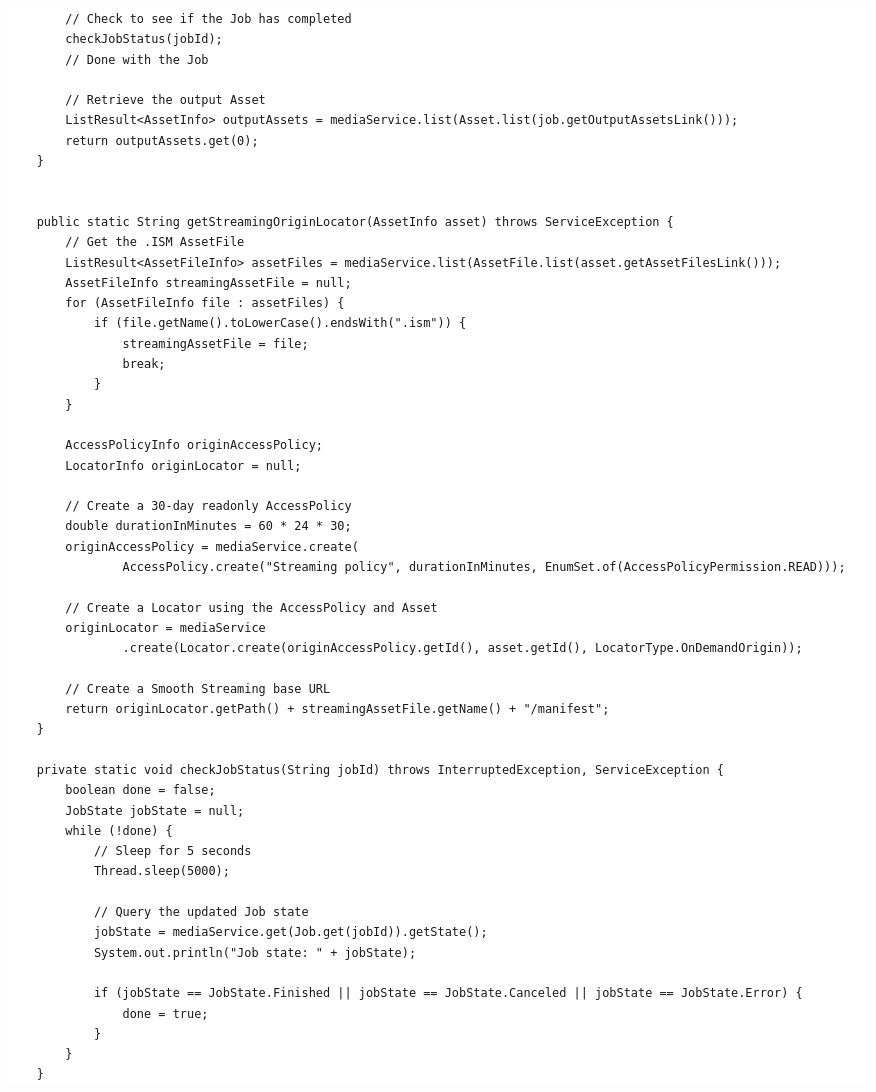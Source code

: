             // Check to see if the Job has completed
            checkJobStatus(jobId);
            // Done with the Job

            // Retrieve the output Asset
            ListResult<AssetInfo> outputAssets = mediaService.list(Asset.list(job.getOutputAssetsLink()));
            return outputAssets.get(0);
        }


        public static String getStreamingOriginLocator(AssetInfo asset) throws ServiceException {
            // Get the .ISM AssetFile
            ListResult<AssetFileInfo> assetFiles = mediaService.list(AssetFile.list(asset.getAssetFilesLink()));
            AssetFileInfo streamingAssetFile = null;
            for (AssetFileInfo file : assetFiles) {
                if (file.getName().toLowerCase().endsWith(".ism")) {
                    streamingAssetFile = file;
                    break;
                }
            }

            AccessPolicyInfo originAccessPolicy;
            LocatorInfo originLocator = null;

            // Create a 30-day readonly AccessPolicy
            double durationInMinutes = 60 * 24 * 30;
            originAccessPolicy = mediaService.create(
                    AccessPolicy.create("Streaming policy", durationInMinutes, EnumSet.of(AccessPolicyPermission.READ)));

            // Create a Locator using the AccessPolicy and Asset
            originLocator = mediaService
                    .create(Locator.create(originAccessPolicy.getId(), asset.getId(), LocatorType.OnDemandOrigin));

            // Create a Smooth Streaming base URL
            return originLocator.getPath() + streamingAssetFile.getName() + "/manifest";
        }

        private static void checkJobStatus(String jobId) throws InterruptedException, ServiceException {
            boolean done = false;
            JobState jobState = null;
            while (!done) {
                // Sleep for 5 seconds
                Thread.sleep(5000);

                // Query the updated Job state
                jobState = mediaService.get(Job.get(jobId)).getState();
                System.out.println("Job state: " + jobState);

                if (jobState == JobState.Finished || jobState == JobState.Canceled || jobState == JobState.Error) {
                    done = true;
                }
            }
        }
